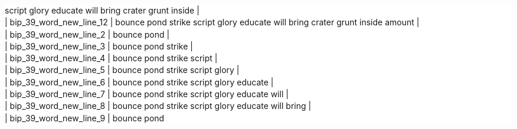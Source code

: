 script
glory
educate
will
bring
crater
grunt
inside |  
| bip_39_word_new_line_12 | bounce
pond
strike
script
glory
educate
will
bring
crater
grunt
inside
amount |  
| bip_39_word_new_line_2 | bounce
pond |  
| bip_39_word_new_line_3 | bounce
pond
strike |  
| bip_39_word_new_line_4 | bounce
pond
strike
script |  
| bip_39_word_new_line_5 | bounce
pond
strike
script
glory |  
| bip_39_word_new_line_6 | bounce
pond
strike
script
glory
educate |  
| bip_39_word_new_line_7 | bounce
pond
strike
script
glory
educate
will |  
| bip_39_word_new_line_8 | bounce
pond
strike
script
glory
educate
will
bring |  
| bip_39_word_new_line_9 | bounce
pond